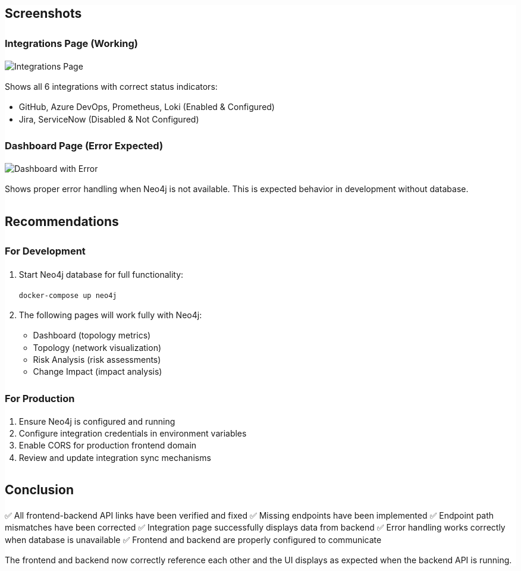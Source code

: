 ## Screenshots

### Integrations Page (Working)
![Integrations Page](https://github.com/user-attachments/assets/30dec863-1be8-4f21-80bb-9f654ee959c9)

Shows all 6 integrations with correct status indicators:
- GitHub, Azure DevOps, Prometheus, Loki (Enabled & Configured)
- Jira, ServiceNow (Disabled & Not Configured)

### Dashboard Page (Error Expected)
![Dashboard with Error](https://github.com/user-attachments/assets/20352cfa-43c6-4451-845a-9b0b5207c4f6)

Shows proper error handling when Neo4j is not available. This is expected behavior in development without database.

## Recommendations

### For Development
1. Start Neo4j database for full functionality:
   ```bash
   docker-compose up neo4j
   ```

2. The following pages will work fully with Neo4j:
   - Dashboard (topology metrics)
   - Topology (network visualization)
   - Risk Analysis (risk assessments)
   - Change Impact (impact analysis)

### For Production
1. Ensure Neo4j is configured and running
2. Configure integration credentials in environment variables
3. Enable CORS for production frontend domain
4. Review and update integration sync mechanisms

## Conclusion

✅ All frontend-backend API links have been verified and fixed
✅ Missing endpoints have been implemented
✅ Endpoint path mismatches have been corrected
✅ Integration page successfully displays data from backend
✅ Error handling works correctly when database is unavailable
✅ Frontend and backend are properly configured to communicate

The frontend and backend now correctly reference each other and the UI displays as expected when the backend API is running.
